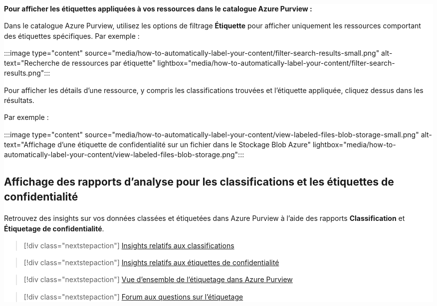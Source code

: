 **Pour afficher les étiquettes appliquées à vos ressources dans le catalogue Azure Purview :**

Dans le catalogue Azure Purview, utilisez les options de filtrage **Étiquette** pour afficher uniquement les ressources comportant des étiquettes spécifiques. Par exemple :

:::image type="content" source="media/how-to-automatically-label-your-content/filter-search-results-small.png" alt-text="Recherche de ressources par étiquette" lightbox="media/how-to-automatically-label-your-content/filter-search-results.png":::

Pour afficher les détails d’une ressource, y compris les classifications trouvées et l’étiquette appliquée, cliquez dessus dans les résultats.

Par exemple :

:::image type="content" source="media/how-to-automatically-label-your-content/view-labeled-files-blob-storage-small.png" alt-text="Affichage d’une étiquette de confidentialité sur un fichier dans le Stockage Blob Azure" lightbox="media/how-to-automatically-label-your-content/view-labeled-files-blob-storage.png":::

## <a name="view-insight-reports-for-the-classifications-and-sensitivity-labels"></a>Affichage des rapports d’analyse pour les classifications et les étiquettes de confidentialité

Retrouvez des insights sur vos données classées et étiquetées dans Azure Purview à l’aide des rapports **Classification** et **Étiquetage de confidentialité**.

> [!div class="nextstepaction"]
> [Insights relatifs aux classifications](./classification-insights.md)

> [!div class="nextstepaction"]
> [Insights relatifs aux étiquettes de confidentialité](sensitivity-insights.md)

> [!div class="nextstepaction"]
> [Vue d’ensemble de l’étiquetage dans Azure Purview](create-sensitivity-label.md)

> [!div class="nextstepaction"]
> [Forum aux questions sur l’étiquetage](sensitivity-labels-frequently-asked-questions.yml)